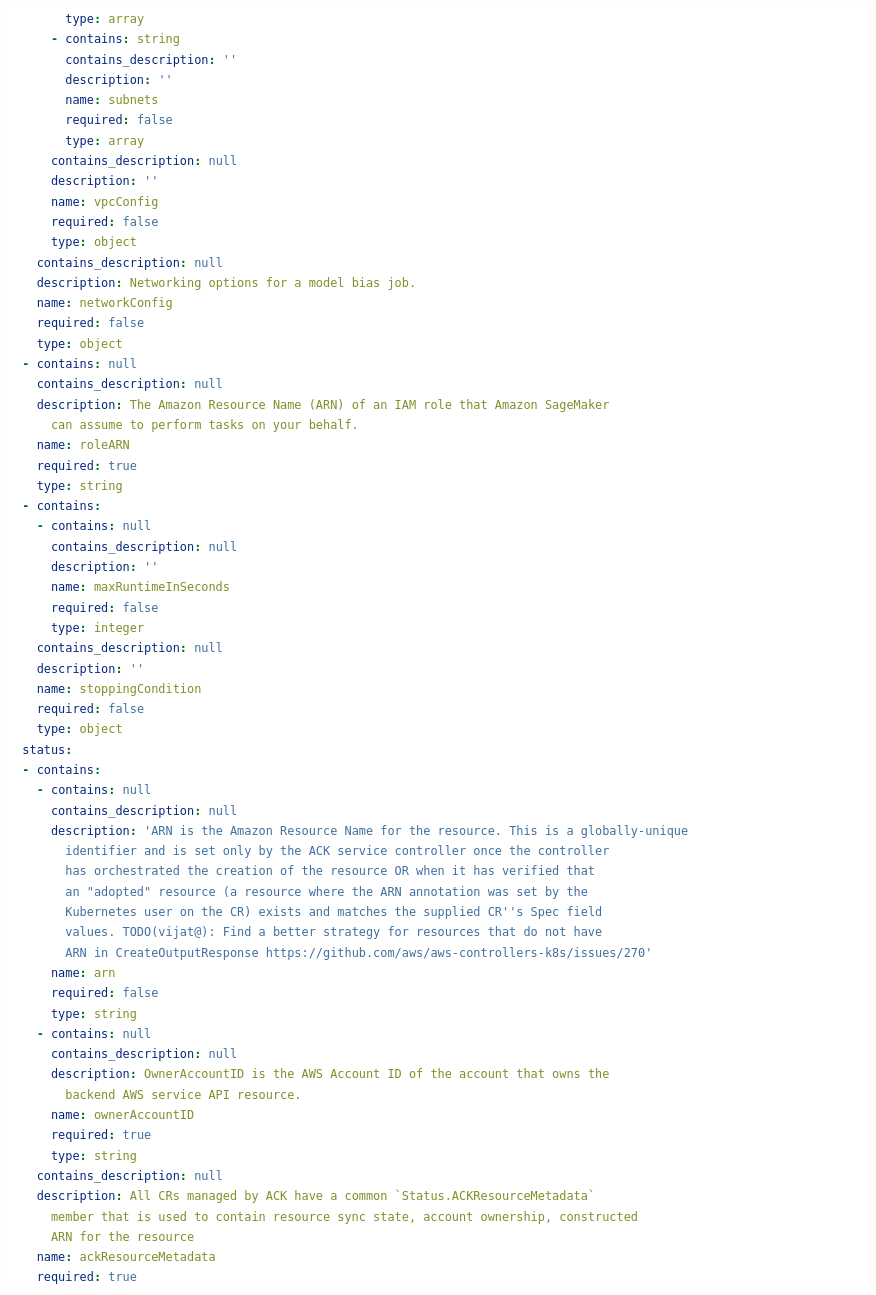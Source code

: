 ```yaml
        type: array
      - contains: string
        contains_description: ''
        description: ''
        name: subnets
        required: false
        type: array
      contains_description: null
      description: ''
      name: vpcConfig
      required: false
      type: object
    contains_description: null
    description: Networking options for a model bias job.
    name: networkConfig
    required: false
    type: object
  - contains: null
    contains_description: null
    description: The Amazon Resource Name (ARN) of an IAM role that Amazon SageMaker
      can assume to perform tasks on your behalf.
    name: roleARN
    required: true
    type: string
  - contains:
    - contains: null
      contains_description: null
      description: ''
      name: maxRuntimeInSeconds
      required: false
      type: integer
    contains_description: null
    description: ''
    name: stoppingCondition
    required: false
    type: object
  status:
  - contains:
    - contains: null
      contains_description: null
      description: 'ARN is the Amazon Resource Name for the resource. This is a globally-unique
        identifier and is set only by the ACK service controller once the controller
        has orchestrated the creation of the resource OR when it has verified that
        an "adopted" resource (a resource where the ARN annotation was set by the
        Kubernetes user on the CR) exists and matches the supplied CR''s Spec field
        values. TODO(vijat@): Find a better strategy for resources that do not have
        ARN in CreateOutputResponse https://github.com/aws/aws-controllers-k8s/issues/270'
      name: arn
      required: false
      type: string
    - contains: null
      contains_description: null
      description: OwnerAccountID is the AWS Account ID of the account that owns the
        backend AWS service API resource.
      name: ownerAccountID
      required: true
      type: string
    contains_description: null
    description: All CRs managed by ACK have a common `Status.ACKResourceMetadata`
      member that is used to contain resource sync state, account ownership, constructed
      ARN for the resource
    name: ackResourceMetadata
    required: true
```
